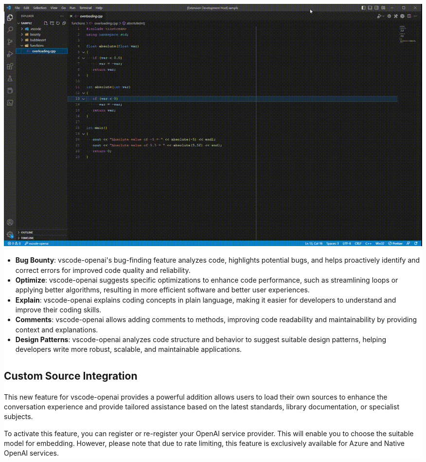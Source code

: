 ![vscode-openai-explain.gif](images/vscode-openai-explain.gif)

- **Bug Bounty**: vscode-openai's bug-finding feature analyzes code, highlights potential bugs, and helps proactively identify and correct errors for improved code quality and reliability.
- **Optimize**: vscode-openai suggests specific optimizations to enhance code performance, such as streamlining loops or applying better algorithms, resulting in more efficient software and better user experiences.
- **Explain**: vscode-openai explains coding concepts in plain language, making it easier for developers to understand and improve their coding skills.
- **Comments**: vscode-openai allows adding comments to methods, improving code readability and maintainability by providing context and explanations.
- **Design Patterns**: vscode-openai analyzes code structure and behavior to suggest suitable design patterns, helping developers write more robust, scalable, and maintainable applications.

## Custom Source Integration

This new feature for vscode-openai provides a powerful addition allows users to load their own sources to enhance the conversation experience and provide tailored assistance based on the latest standards, library documentation, or specialist subjects.

To activate this feature, you can register or re-register your OpenAI service provider. This will enable you to choose the suitable model for embedding. However, please note that due to rate limiting, this feature is exclusively available for Azure and Native OpenAI services.

